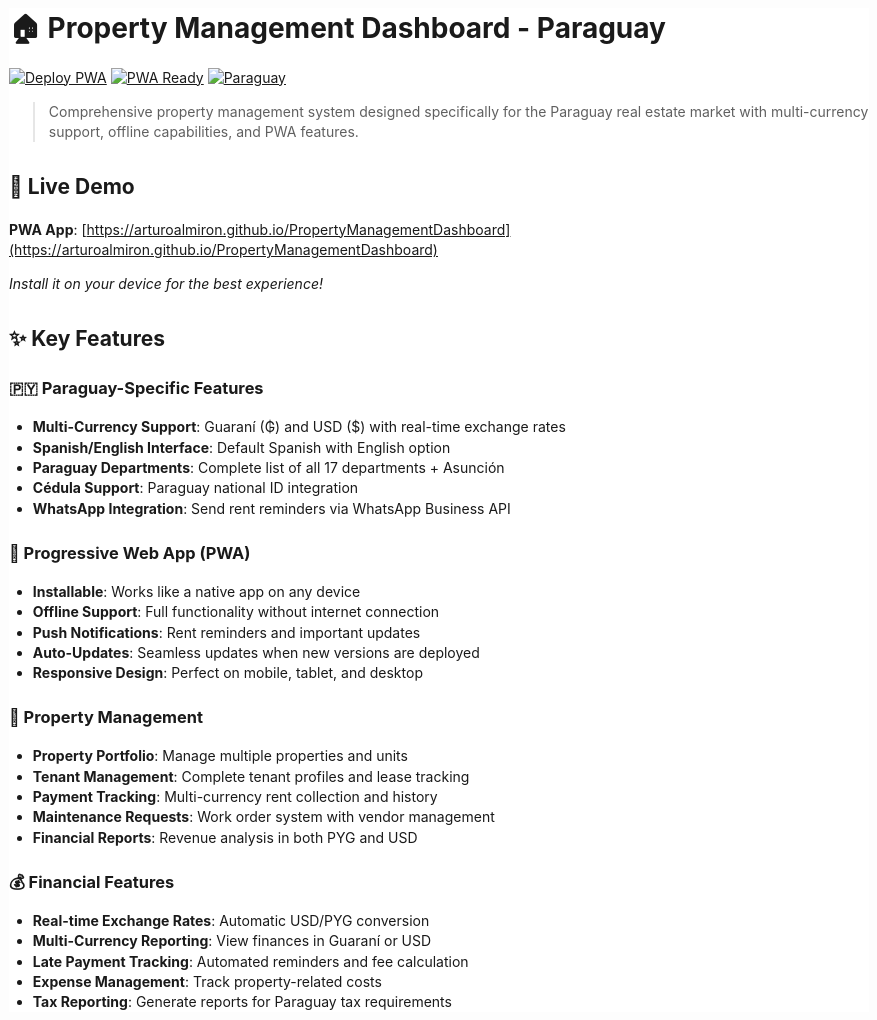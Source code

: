 # 🏠 Property Management Dashboard - Paraguay

[![Deploy PWA](https://github.com/yourusername/PropertyManagementDashboard/actions/workflows/deploy.yml/badge.svg)](https://github.com/yourusername/PropertyManagementDashboard/actions/workflows/deploy.yml)
[![PWA Ready](https://img.shields.io/badge/PWA-Ready-green.svg)](https://web.dev/progressive-web-apps/)
[![Paraguay](https://img.shields.io/badge/Made%20for-Paraguay%20🇵🇾-red.svg)](https://en.wikipedia.org/wiki/Paraguay)

> Comprehensive property management system designed specifically for the Paraguay real estate market with multi-currency support, offline capabilities, and PWA features.

## 🌟 Live Demo

**PWA App**: [https://arturoalmiron.github.io/PropertyManagementDashboard](https://arturoalmiron.github.io/PropertyManagementDashboard)

*Install it on your device for the best experience!*

## ✨ Key Features

### 🇵🇾 Paraguay-Specific Features
- **Multi-Currency Support**: Guaraní (₲) and USD ($) with real-time exchange rates
- **Spanish/English Interface**: Default Spanish with English option
- **Paraguay Departments**: Complete list of all 17 departments + Asunción
- **Cédula Support**: Paraguay national ID integration
- **WhatsApp Integration**: Send rent reminders via WhatsApp Business API

### 📱 Progressive Web App (PWA)
- **Installable**: Works like a native app on any device
- **Offline Support**: Full functionality without internet connection
- **Push Notifications**: Rent reminders and important updates
- **Auto-Updates**: Seamless updates when new versions are deployed
- **Responsive Design**: Perfect on mobile, tablet, and desktop

### 🏢 Property Management
- **Property Portfolio**: Manage multiple properties and units
- **Tenant Management**: Complete tenant profiles and lease tracking
- **Payment Tracking**: Multi-currency rent collection and history
- **Maintenance Requests**: Work order system with vendor management
- **Financial Reports**: Revenue analysis in both PYG and USD

### 💰 Financial Features
- **Real-time Exchange Rates**: Automatic USD/PYG conversion
- **Multi-Currency Reporting**: View finances in Guaraní or USD
- **Late Payment Tracking**: Automated reminders and fee calculation
- **Expense Management**: Track property-related costs
- **Tax Reporting**: Generate reports for Paraguay tax requirements
